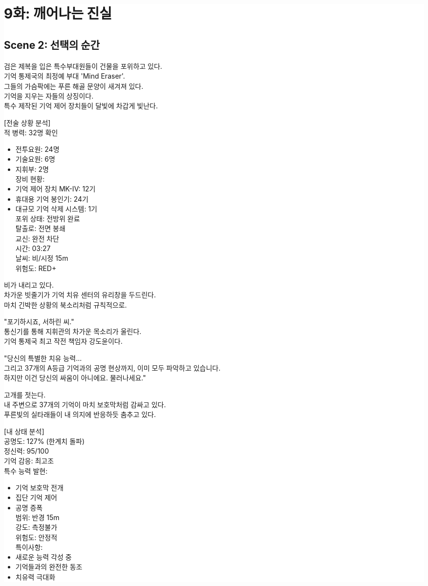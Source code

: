 # 9화: 깨어나는 진실

## Scene 2: 선택의 순간

검은 제복을 입은 특수부대원들이 건물을 포위하고 있다.  
기억 통제국의 최정예 부대 'Mind Eraser'.  
그들의 가슴팍에는 푸른 해골 문양이 새겨져 있다.  
기억을 지우는 자들의 상징이다.  
특수 제작된 기억 제어 장치들이 달빛에 차갑게 빛난다.

[전술 상황 분석]  
적 병력: 32명 확인  
- 전투요원: 24명  
- 기술요원: 6명  
- 지휘부: 2명  
장비 현황:  
- 기억 제어 장치 MK-IV: 12기  
- 휴대용 기억 봉인기: 24기  
- 대규모 기억 삭제 시스템: 1기  
포위 상태: 전방위 완료  
탈출로: 전면 봉쇄  
교신: 완전 차단  
시간: 03:27  
날씨: 비/시정 15m  
위험도: RED+

비가 내리고 있다.  
차가운 빗줄기가 기억 치유 센터의 유리창을 두드린다.  
마치 긴박한 상황의 북소리처럼 규칙적으로.

"포기하시죠, 서하린 씨."  
통신기를 통해 지휘관의 차가운 목소리가 울린다.  
기억 통제국 최고 작전 책임자 강도윤이다. 

"당신의 특별한 치유 능력...  
그리고 37개의 A등급 기억과의 공명 현상까지, 이미 모두 파악하고 있습니다.  
하지만 이건 당신의 싸움이 아니에요. 물러나세요."

고개를 젓는다.  
내 주변으로 37개의 기억이 마치 보호막처럼 감싸고 있다.  
푸른빛의 실타래들이 내 의지에 반응하듯 춤추고 있다.

[내 상태 분석]  
공명도: 127% (한계치 돌파)  
정신력: 95/100  
기억 감응: 최고조  
특수 능력 발현:  
- 기억 보호막 전개  
- 집단 기억 제어  
- 공명 증폭  
범위: 반경 15m  
강도: 측정불가  
위험도: 안정적  
특이사항:  
- 새로운 능력 각성 중  
- 기억들과의 완전한 동조  
- 치유력 극대화
